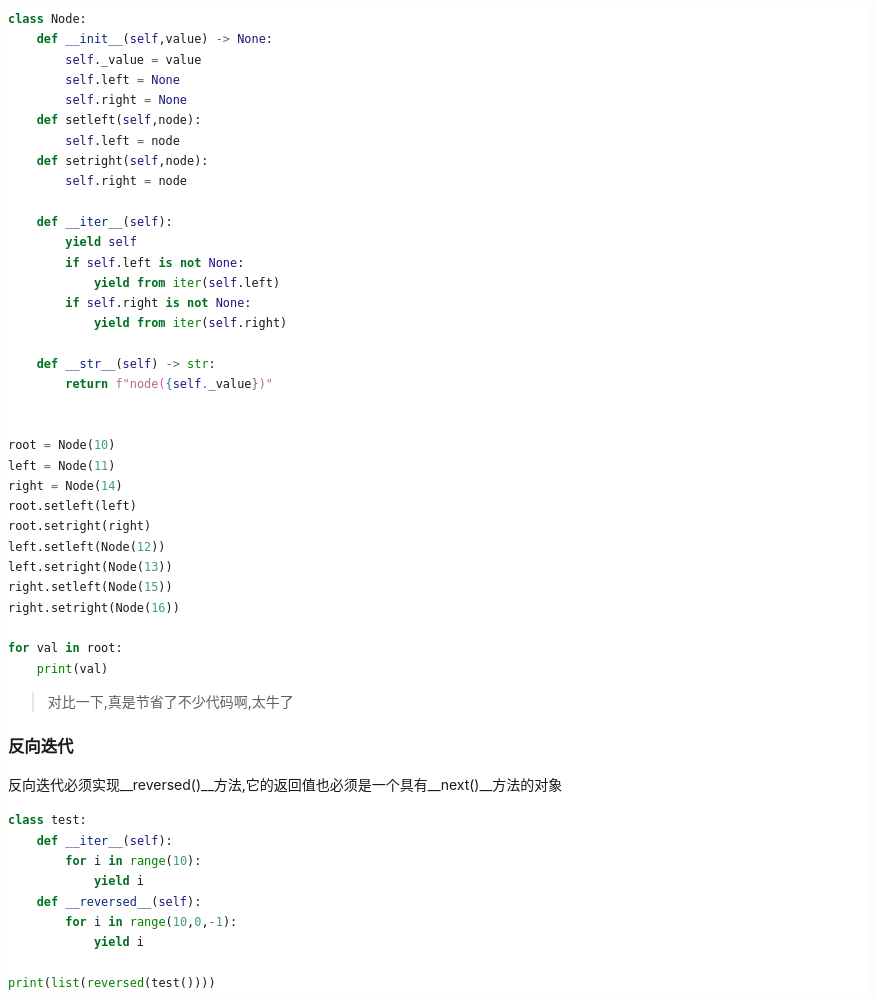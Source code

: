 ```python
class Node:
    def __init__(self,value) -> None:
        self._value = value
        self.left = None
        self.right = None
    def setleft(self,node):
        self.left = node
    def setright(self,node):
        self.right = node

    def __iter__(self):
        yield self
        if self.left is not None:
            yield from iter(self.left)
        if self.right is not None:
            yield from iter(self.right)

    def __str__(self) -> str:
        return f"node({self._value})"
    

root = Node(10)
left = Node(11)
right = Node(14)
root.setleft(left)
root.setright(right)
left.setleft(Node(12))
left.setright(Node(13))
right.setleft(Node(15))
right.setright(Node(16))

for val in root:
    print(val)


```

> 对比一下,真是节省了不少代码啊,太牛了

### 反向迭代

反向迭代必须实现\_\_reversed()\_\_方法,它的返回值也必须是一个具有\_\_next()\_\_方法的对象

```python
class test:
    def __iter__(self):
        for i in range(10):
            yield i
    def __reversed__(self):
        for i in range(10,0,-1):
            yield i

print(list(reversed(test())))
```
